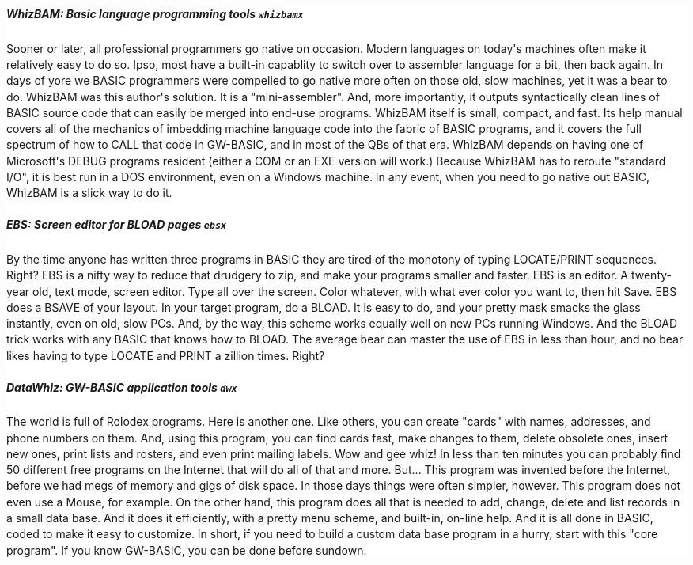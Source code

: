 ##### WhizBAM: Basic language programming tools `whizbamx`
Sooner or later, all professional programmers go native on occasion.
Modern languages on today's machines often make it relatively easy to do
so. Ipso, most have a built-in capablity to switch over to assembler
language for a bit, then back again. In days of yore we BASIC
programmers were compelled to go native more often on those old, slow
machines, yet it was a bear to do. WhizBAM was this author's solution.
It is a "mini-assembler". And, more importantly, it outputs
syntactically clean lines of BASIC source code that can easily be merged
into end-use programs. WhizBAM itself is small, compact, and fast. Its
help manual covers all of the mechanics of imbedding machine language
code into the fabric of BASIC programs, and it covers the full spectrum
of how to CALL that code in GW-BASIC, and in most of the QBs of that
era. WhizBAM depends on having one of Microsoft's DEBUG programs
resident (either a COM or an EXE version will work.) Because WhizBAM has
to reroute "standard I/O", it is best run in a DOS environment, even on
a Windows machine. In any event, when you need to go native out BASIC,
WhizBAM is a slick way to do it.  

##### EBS: Screen editor for BLOAD pages `ebsx`  
By the time anyone has written three programs in BASIC they are tired of
the monotony of typing LOCATE/PRINT sequences. Right? EBS is a nifty way
to reduce that drudgery to zip, and make your programs smaller and
faster. EBS is an editor. A twenty-year old, text mode, screen editor.
Type all over the screen. Color whatever, with what ever color you want
to, then hit Save. EBS does a BSAVE of your layout. In your target
program, do a BLOAD. It is easy to do, and your pretty mask smacks the
glass instantly, even on old, slow PCs. And, by the way, this scheme
works equally well on new PCs running Windows. And the BLOAD trick works
with any BASIC that knows how to BLOAD. The average bear can master the
use of EBS in less than hour, and no bear likes having to type LOCATE
and PRINT a zillion times. Right?  

##### DataWhiz: GW-BASIC application tools `dwx`  
The world is full of Rolodex programs. Here is another one. Like others,
you can create "cards" with names, addresses, and phone numbers on them.
And, using this program, you can find cards fast, make changes to them,
delete obsolete ones, insert new ones, print lists and rosters, and even
print mailing labels. Wow and gee whiz! In less than ten minutes you can
probably find 50 different free programs on the Internet that will do
all of that and more. But... This program was invented before the
Internet, before we had megs of memory and gigs of disk space. In those
days things were often simpler, however. This program does not even use
a Mouse, for example. On the other hand, this program does all that is
needed to add, change, delete and list records in a small data base. And
it does it efficiently, with a pretty menu scheme, and built-in, on-line
help. And it is all done in BASIC, coded to make it easy to customize.
In short, if you need to build a custom data base program in a hurry,
start with this "core program". If you know GW-BASIC, you can be done
before sundown.  
